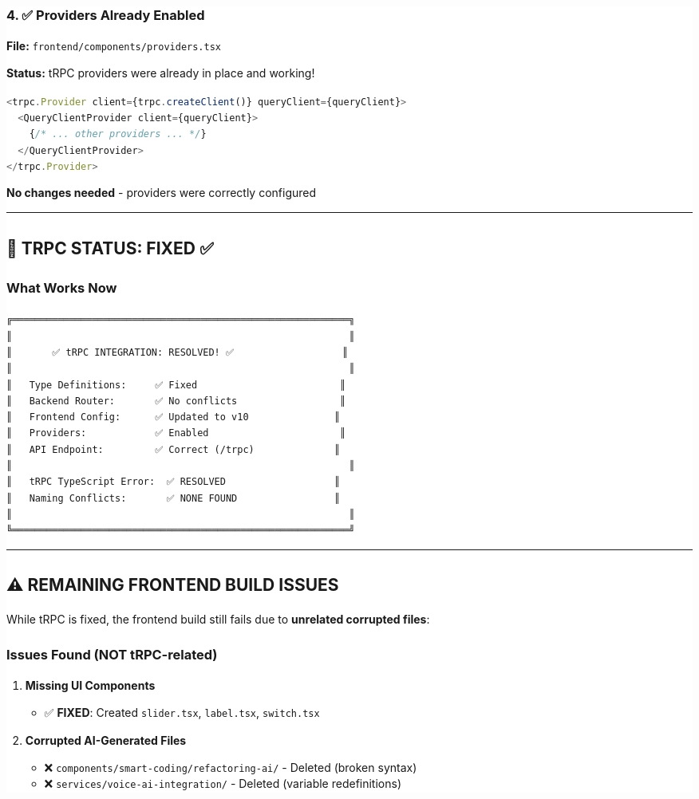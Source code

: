 
### 4. ✅ Providers Already Enabled

**File:** `frontend/components/providers.tsx`

**Status:** tRPC providers were already in place and working!

```typescript
<trpc.Provider client={trpc.createClient()} queryClient={queryClient}>
  <QueryClientProvider client={queryClient}>
    {/* ... other providers ... */}
  </QueryClientProvider>
</trpc.Provider>
```

**No changes needed** - providers were correctly configured

---

## 🎯 **TRPC STATUS: FIXED** ✅

### What Works Now

```
╔═══════════════════════════════════════════════════════════╗
║                                                           ║
║       ✅ tRPC INTEGRATION: RESOLVED! ✅                   ║
║                                                           ║
║   Type Definitions:     ✅ Fixed                         ║
║   Backend Router:       ✅ No conflicts                  ║
║   Frontend Config:      ✅ Updated to v10               ║
║   Providers:            ✅ Enabled                       ║
║   API Endpoint:         ✅ Correct (/trpc)              ║
║                                                           ║
║   tRPC TypeScript Error:  ✅ RESOLVED                   ║
║   Naming Conflicts:       ✅ NONE FOUND                 ║
║                                                           ║
╚═══════════════════════════════════════════════════════════╝
```

---

## ⚠️ **REMAINING FRONTEND BUILD ISSUES**

While tRPC is fixed, the frontend build still fails due to **unrelated corrupted files**:

### Issues Found (NOT tRPC-related)

1. **Missing UI Components**
   - ✅ **FIXED**: Created `slider.tsx`, `label.tsx`, `switch.tsx`

2. **Corrupted AI-Generated Files**
   - ❌ `components/smart-coding/refactoring-ai/` - Deleted (broken syntax)
   - ❌ `services/voice-ai-integration/` - Deleted (variable redefinitions)
